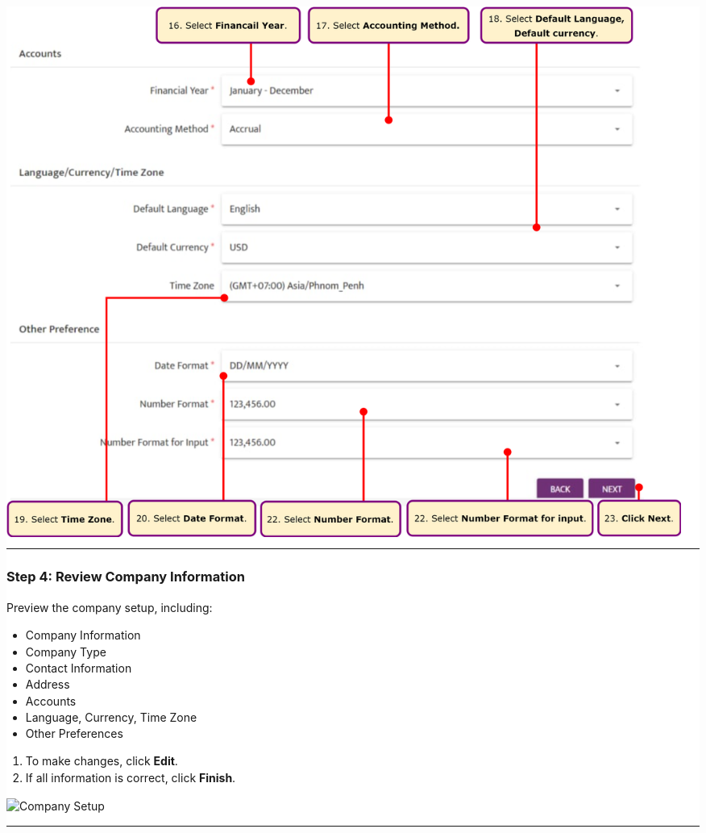 <img align="center" style="margin:auto; width:837px" title="Company Setup" src="../get-started/images/02/02-10.png">

---

### **Step 4: Review Company Information**
Preview the company setup, including:
- Company Information
- Company Type
- Contact Information
- Address
- Accounts
- Language, Currency, Time Zone
- Other Preferences  

1. To make changes, click **Edit**.  
2. If all information is correct, click **Finish**.  
<img align="center" style="margin:auto; width:837px" title="Company Setup" src="../get-started/images/02/02-11.png">

---